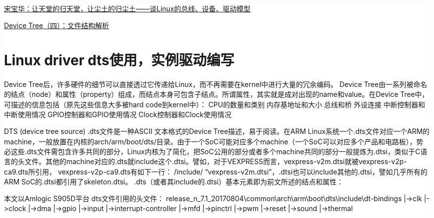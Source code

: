 [宋宝华：让天堂的归天堂，让尘土的归尘土——谈Linux的总线、设备、驱动模型](https://link.zhihu.com/?target=https%3A//mp.weixin.qq.com/s%3F__biz%3DMzAwMDUwNDgxOA%3D%3D%26mid%3D2652666359%26idx%3D1%26sn%3Deb9eec9db2ec0f43773dc7f777b83f80%26chksm%3D810f3f6ab678b67c9d6c98bb42af68b617c933d0e0ef114613e6262ae651c148316e928dcc2b%26mpshare%3D1%26scene%3D1%26srcid%3D0725ODtp4wYOKmBv08T7WkhL%26sharer_sharetime%3D1627216045091%26sharer_shareid%3Ddf13686831fea9c5cb927c067fbb536f%26version%3D3.1.10.3010%26platform%3Dwin%23rd)

[Device Tree（四）：文件结构解析](https://link.zhihu.com/?target=http%3A//www.wowotech.net/device_model/dt-code-file-struct-parse.html)



# Linux driver dts使用，实例驱动编写

Device Tree后，许多硬件的细节可以直接透过它传递给Linux，而不再需要在kernel中进行大量的冗余编码。
Device Tree由一系列被命名的结点（node）和属性（property）组成，而结点本身可包含子结点。所谓属性，其实就是成对出现的name和value。在Device Tree中，可描述的信息包括（原先这些信息大多被hard code到kernel中）：
CPU的数量和类别
内存基地址和大小
总线和桥
外设连接
中断控制器和中断使用情况
GPIO控制器和GPIO使用情况
Clock控制器和Clock使用情况

DTS (device tree source)
.dts文件是一种ASCII 文本格式的Device Tree描述，易于阅读。在ARM Linux系统一个.dts文件对应一个ARM的machine，一般放置在内核的arch/arm/boot/dts/目录。由于一个SoC可能对应多个machine（一个SoC可以对应多个产品和电路板），势必这些.dts文件需包含许多共同的部分，Linux内核为了简化，把SoC公用的部分或者多个machine共同的部分一般提炼为.dtsi，类似于C语言的头文件。其他的machine对应的.dts就include这个.dtsi。譬如，对于VEXPRESS而言，vexpress-v2m.dtsi就被vexpress-v2p-ca9.dts所引用， vexpress-v2p-ca9.dts有如下一行：
/include/ “vexpress-v2m.dtsi”，.dtsi也可以include其他的.dtsi，譬如几乎所有的ARM SoC的.dtsi都引用了skeleton.dtsi。
.dts（或者其include的.dtsi）基本元素即为前文所述的结点和属性：

本文以Amlogic S905D平台
dts文件引用的头文件：
release_n_7.1_20170804\common\arch\arm\boot\dts\include\dt-bindings
|->clk
|->clock
|->dma
|->gpio
|->input
|->interrupt-controller
|->mfd
|->pinctrl
|->pwm
|->reset
|->sound
|->thermal
